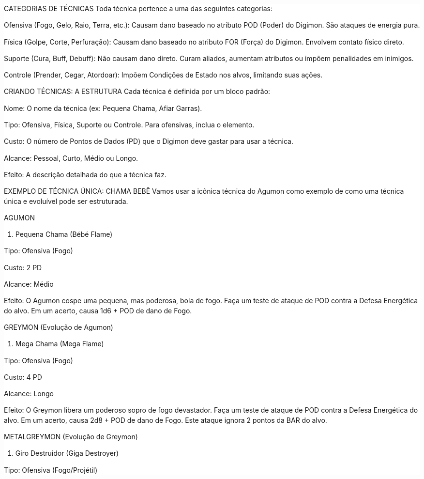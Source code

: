 CATEGORIAS DE TÉCNICAS
Toda técnica pertence a uma das seguintes categorias:

Ofensiva (Fogo, Gelo, Raio, Terra, etc.): Causam dano baseado no atributo POD (Poder) do Digimon. São ataques de energia pura.

Física (Golpe, Corte, Perfuração): Causam dano baseado no atributo FOR (Força) do Digimon. Envolvem contato físico direto.

Suporte (Cura, Buff, Debuff): Não causam dano direto. Curam aliados, aumentam atributos ou impõem penalidades em inimigos.

Controle (Prender, Cegar, Atordoar): Impõem Condições de Estado nos alvos, limitando suas ações.

CRIANDO TÉCNICAS: A ESTRUTURA
Cada técnica é definida por um bloco padrão:

Nome: O nome da técnica (ex: Pequena Chama, Afiar Garras).

Tipo: Ofensiva, Física, Suporte ou Controle. Para ofensivas, inclua o elemento.

Custo: O número de Pontos de Dados (PD) que o Digimon deve gastar para usar a técnica.

Alcance: Pessoal, Curto, Médio ou Longo.

Efeito: A descrição detalhada do que a técnica faz.

EXEMPLO DE TÉCNICA ÚNICA: CHAMA BEBÊ
Vamos usar a icônica técnica do Agumon como exemplo de como uma técnica única e evoluível pode ser estruturada.

AGUMON

1. Pequena Chama (Bébé Flame)

Tipo: Ofensiva (Fogo)

Custo: 2 PD

Alcance: Médio

Efeito: O Agumon cospe uma pequena, mas poderosa, bola de fogo. Faça um teste de ataque de POD contra a Defesa Energética do alvo. Em um acerto, causa 1d6 + POD de dano de Fogo.

GREYMON (Evolução de Agumon)

1. Mega Chama (Mega Flame)

Tipo: Ofensiva (Fogo)

Custo: 4 PD

Alcance: Longo

Efeito: O Greymon libera um poderoso sopro de fogo devastador. Faça um teste de ataque de POD contra a Defesa Energética do alvo. Em um acerto, causa 2d8 + POD de dano de Fogo. Este ataque ignora 2 pontos da BAR do alvo.

METALGREYMON (Evolução de Greymon)

1. Giro Destruidor (Giga Destroyer)

Tipo: Ofensiva (Fogo/Projétil)
